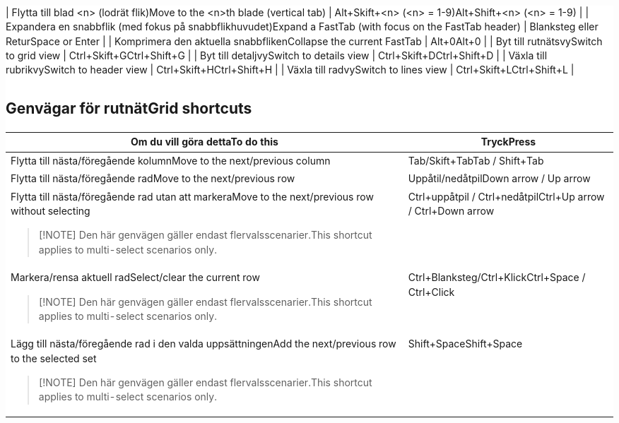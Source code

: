 | <span data-ttu-id="0a9f7-233">Flytta till blad &lt;n&gt; (lodrät flik)</span><span class="sxs-lookup"><span data-stu-id="0a9f7-233">Move to the &lt;n&gt;th blade (vertical tab)</span></span>        | <span data-ttu-id="0a9f7-234">Alt+Skift+&lt;n&gt; (&lt;n&gt; = 1-9)</span><span class="sxs-lookup"><span data-stu-id="0a9f7-234">Alt+Shift+&lt;n&gt; (&lt;n&gt; = 1-9)</span></span>        |
| <span data-ttu-id="0a9f7-235">Expandera en snabbflik (med fokus på snabbflikhuvudet)</span><span class="sxs-lookup"><span data-stu-id="0a9f7-235">Expand a FastTab (with focus on the FastTab header)</span></span> | <span data-ttu-id="0a9f7-236">Blanksteg eller Retur</span><span class="sxs-lookup"><span data-stu-id="0a9f7-236">Space or Enter</span></span>                               |
| <span data-ttu-id="0a9f7-237">Komprimera den aktuella snabbfliken</span><span class="sxs-lookup"><span data-stu-id="0a9f7-237">Collapse the current FastTab</span></span>                        | <span data-ttu-id="0a9f7-238">Alt+0</span><span class="sxs-lookup"><span data-stu-id="0a9f7-238">Alt+0</span></span>                                        |
| <span data-ttu-id="0a9f7-239">Byt till rutnätsvy</span><span class="sxs-lookup"><span data-stu-id="0a9f7-239">Switch to grid view</span></span>                                 | <span data-ttu-id="0a9f7-240">Ctrl+Skift+G</span><span class="sxs-lookup"><span data-stu-id="0a9f7-240">Ctrl+Shift+G</span></span>                                 |
| <span data-ttu-id="0a9f7-241">Byt till detaljvy</span><span class="sxs-lookup"><span data-stu-id="0a9f7-241">Switch to details view</span></span>                              | <span data-ttu-id="0a9f7-242">Ctrl+Skift+D</span><span class="sxs-lookup"><span data-stu-id="0a9f7-242">Ctrl+Shift+D</span></span>                                 |
| <span data-ttu-id="0a9f7-243">Växla till rubrikvy</span><span class="sxs-lookup"><span data-stu-id="0a9f7-243">Switch to header view</span></span>                               | <span data-ttu-id="0a9f7-244">Ctrl+Skift+H</span><span class="sxs-lookup"><span data-stu-id="0a9f7-244">Ctrl+Shift+H</span></span>                                 |
| <span data-ttu-id="0a9f7-245">Växla till radvy</span><span class="sxs-lookup"><span data-stu-id="0a9f7-245">Switch to lines view</span></span>                                | <span data-ttu-id="0a9f7-246">Ctrl+Skift+L</span><span class="sxs-lookup"><span data-stu-id="0a9f7-246">Ctrl+Shift+L</span></span>                                 |

## <a name="grid-shortcuts"></a><span data-ttu-id="0a9f7-247">Genvägar för rutnät</span><span class="sxs-lookup"><span data-stu-id="0a9f7-247">Grid shortcuts</span></span>

| <span data-ttu-id="0a9f7-248">Om du vill göra detta</span><span class="sxs-lookup"><span data-stu-id="0a9f7-248">To do this</span></span>                                                                                                             | <span data-ttu-id="0a9f7-249">Tryck</span><span class="sxs-lookup"><span data-stu-id="0a9f7-249">Press</span></span>                           |
|------------------------------------------------------------------------------------------------------------------------|---------------------------------|
| <span data-ttu-id="0a9f7-250">Flytta till nästa/föregående kolumn</span><span class="sxs-lookup"><span data-stu-id="0a9f7-250">Move to the next/previous column</span></span>                                                                                       | <span data-ttu-id="0a9f7-251">Tab/Skift+Tab</span><span class="sxs-lookup"><span data-stu-id="0a9f7-251">Tab / Shift+Tab</span></span>                 |
| <span data-ttu-id="0a9f7-252">Flytta till nästa/föregående rad</span><span class="sxs-lookup"><span data-stu-id="0a9f7-252">Move to the next/previous row</span></span>                                                                                          | <span data-ttu-id="0a9f7-253">Uppåtil/nedåtpil</span><span class="sxs-lookup"><span data-stu-id="0a9f7-253">Down arrow / Up arrow</span></span>           |
| <span data-ttu-id="0a9f7-254">Flytta till nästa/föregående rad utan att markera</span><span class="sxs-lookup"><span data-stu-id="0a9f7-254">Move to the next/previous row without selecting</span></span><blockquote>[!NOTE] <span data-ttu-id="0a9f7-255">Den här genvägen gäller endast flervalsscenarier.</span><span class="sxs-lookup"><span data-stu-id="0a9f7-255">This shortcut applies to multi-select scenarios only.</span></span></blockquote> | <span data-ttu-id="0a9f7-256">Ctrl+uppåtpil / Ctrl+nedåtpil</span><span class="sxs-lookup"><span data-stu-id="0a9f7-256">Ctrl+Up arrow / Ctrl+Down arrow</span></span> |
| <span data-ttu-id="0a9f7-257">Markera/rensa aktuell rad</span><span class="sxs-lookup"><span data-stu-id="0a9f7-257">Select/clear the current row</span></span><blockquote>[!NOTE] <span data-ttu-id="0a9f7-258">Den här genvägen gäller endast flervalsscenarier.</span><span class="sxs-lookup"><span data-stu-id="0a9f7-258">This shortcut applies to multi-select scenarios only.</span></span></blockquote>                    | <span data-ttu-id="0a9f7-259">Ctrl+Blanksteg/Ctrl+Klick</span><span class="sxs-lookup"><span data-stu-id="0a9f7-259">Ctrl+Space / Ctrl+Click</span></span>         |
| <span data-ttu-id="0a9f7-260">Lägg till nästa/föregående rad i den valda uppsättningen</span><span class="sxs-lookup"><span data-stu-id="0a9f7-260">Add the next/previous row to the selected set</span></span><blockquote>[!NOTE] <span data-ttu-id="0a9f7-261">Den här genvägen gäller endast flervalsscenarier.</span><span class="sxs-lookup"><span data-stu-id="0a9f7-261">This shortcut applies to multi-select scenarios only.</span></span></blockquote>   | <span data-ttu-id="0a9f7-262">Shift+Space</span><span class="sxs-lookup"><span data-stu-id="0a9f7-262">Shift+Space</span></span>                     |